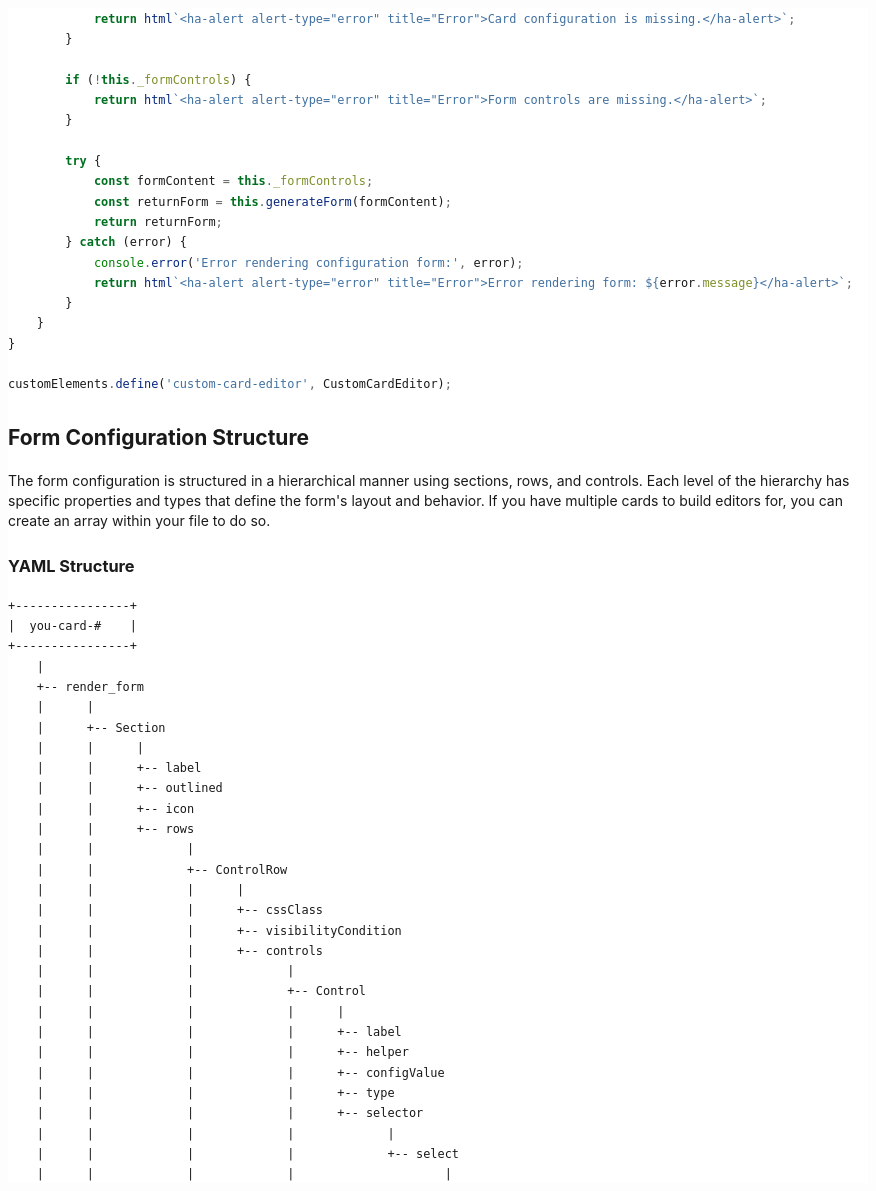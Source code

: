 ```javascript
            return html`<ha-alert alert-type="error" title="Error">Card configuration is missing.</ha-alert>`;
        }

        if (!this._formControls) {
            return html`<ha-alert alert-type="error" title="Error">Form controls are missing.</ha-alert>`;
        }

        try {
            const formContent = this._formControls;
            const returnForm = this.generateForm(formContent);
            return returnForm;
        } catch (error) {
            console.error('Error rendering configuration form:', error);
            return html`<ha-alert alert-type="error" title="Error">Error rendering form: ${error.message}</ha-alert>`;
        }
    }
}

customElements.define('custom-card-editor', CustomCardEditor);
```


## Form Configuration Structure

The form configuration is structured in a hierarchical manner using sections, rows, and controls. Each level of the hierarchy has specific properties and types that define the form's layout and behavior.
If you have multiple cards to build editors for, you can create an array within your file to do so.


### YAML Structure
```
+----------------+
|  you-card-#    |
+----------------+
    |
    +-- render_form
    |      |
    |      +-- Section
    |      |      |
    |      |      +-- label
    |      |      +-- outlined
    |      |      +-- icon
    |      |      +-- rows
    |      |             |
    |      |             +-- ControlRow
    |      |             |      |
    |      |             |      +-- cssClass
    |      |             |      +-- visibilityCondition
    |      |             |      +-- controls
    |      |             |             |
    |      |             |             +-- Control
    |      |             |             |      |
    |      |             |             |      +-- label
    |      |             |             |      +-- helper
    |      |             |             |      +-- configValue
    |      |             |             |      +-- type
    |      |             |             |      +-- selector
    |      |             |             |             |
    |      |             |             |             +-- select
    |      |             |             |                     |
```